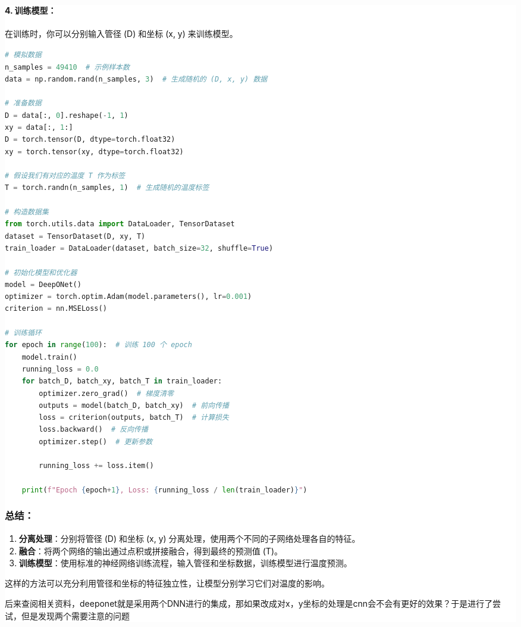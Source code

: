 #### 4. 训练模型：
在训练时，你可以分别输入管径 \(D\) 和坐标 \(x, y\) 来训练模型。

```python
# 模拟数据
n_samples = 49410  # 示例样本数
data = np.random.rand(n_samples, 3)  # 生成随机的 (D, x, y) 数据

# 准备数据
D = data[:, 0].reshape(-1, 1)
xy = data[:, 1:]
D = torch.tensor(D, dtype=torch.float32)
xy = torch.tensor(xy, dtype=torch.float32)

# 假设我们有对应的温度 T 作为标签
T = torch.randn(n_samples, 1)  # 生成随机的温度标签

# 构造数据集
from torch.utils.data import DataLoader, TensorDataset
dataset = TensorDataset(D, xy, T)
train_loader = DataLoader(dataset, batch_size=32, shuffle=True)

# 初始化模型和优化器
model = DeepONet()
optimizer = torch.optim.Adam(model.parameters(), lr=0.001)
criterion = nn.MSELoss()

# 训练循环
for epoch in range(100):  # 训练 100 个 epoch
    model.train()
    running_loss = 0.0
    for batch_D, batch_xy, batch_T in train_loader:
        optimizer.zero_grad()  # 梯度清零
        outputs = model(batch_D, batch_xy)  # 前向传播
        loss = criterion(outputs, batch_T)  # 计算损失
        loss.backward()  # 反向传播
        optimizer.step()  # 更新参数
        
        running_loss += loss.item()
    
    print(f"Epoch {epoch+1}, Loss: {running_loss / len(train_loader)}")
```

### 总结：
1. **分离处理**：分别将管径 \(D\) 和坐标 \(x, y\) 分离处理，使用两个不同的子网络处理各自的特征。
2. **融合**：将两个网络的输出通过点积或拼接融合，得到最终的预测值 \(T\)。
3. **训练模型**：使用标准的神经网络训练流程，输入管径和坐标数据，训练模型进行温度预测。

这样的方法可以充分利用管径和坐标的特征独立性，让模型分别学习它们对温度的影响。



后来查阅相关资料，deeponet就是采用两个DNN进行的集成，那如果改成对x，y坐标的处理是cnn会不会有更好的效果？于是进行了尝试，但是发现两个需要注意的问题
